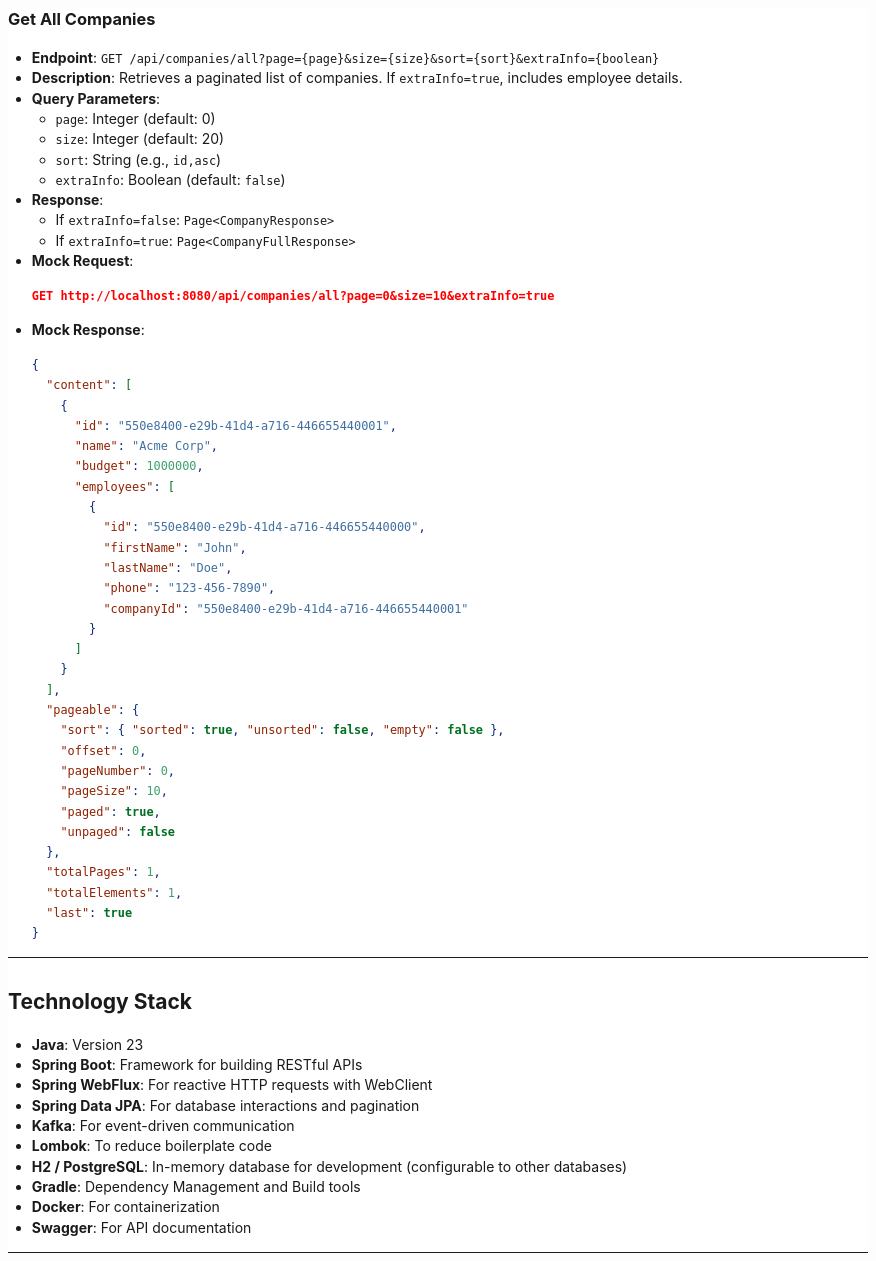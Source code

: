 ### Get All Companies
- **Endpoint**: `GET /api/companies/all?page={page}&size={size}&sort={sort}&extraInfo={boolean}`
- **Description**: Retrieves a paginated list of companies. If `extraInfo=true`, includes employee details.
- **Query Parameters**:
  - `page`: Integer (default: 0)
  - `size`: Integer (default: 20)
  - `sort`: String (e.g., `id,asc`)
  - `extraInfo`: Boolean (default: `false`)
- **Response**:
  - If `extraInfo=false`: `Page<CompanyResponse>`
  - If `extraInfo=true`: `Page<CompanyFullResponse>`
- **Mock Request**:
  ```json
  GET http://localhost:8080/api/companies/all?page=0&size=10&extraInfo=true
  ```
- **Mock Response**:
  ```json
  {
    "content": [
      {
        "id": "550e8400-e29b-41d4-a716-446655440001",
        "name": "Acme Corp",
        "budget": 1000000,
        "employees": [
          {
            "id": "550e8400-e29b-41d4-a716-446655440000",
            "firstName": "John",
            "lastName": "Doe",
            "phone": "123-456-7890",
            "companyId": "550e8400-e29b-41d4-a716-446655440001"
          }
        ]
      }
    ],
    "pageable": {
      "sort": { "sorted": true, "unsorted": false, "empty": false },
      "offset": 0,
      "pageNumber": 0,
      "pageSize": 10,
      "paged": true,
      "unpaged": false
    },
    "totalPages": 1,
    "totalElements": 1,
    "last": true
  }
  ```

---

## Technology Stack
- **Java**: Version 23
- **Spring Boot**: Framework for building RESTful APIs
- **Spring WebFlux**: For reactive HTTP requests with WebClient
- **Spring Data JPA**: For database interactions and pagination
- **Kafka**: For event-driven communication
- **Lombok**: To reduce boilerplate code
- **H2 / PostgreSQL**: In-memory database for development (configurable to other databases)
- **Gradle**: Dependency Management and Build tools 
- **Docker**: For containerization
- **Swagger**: For API documentation

---